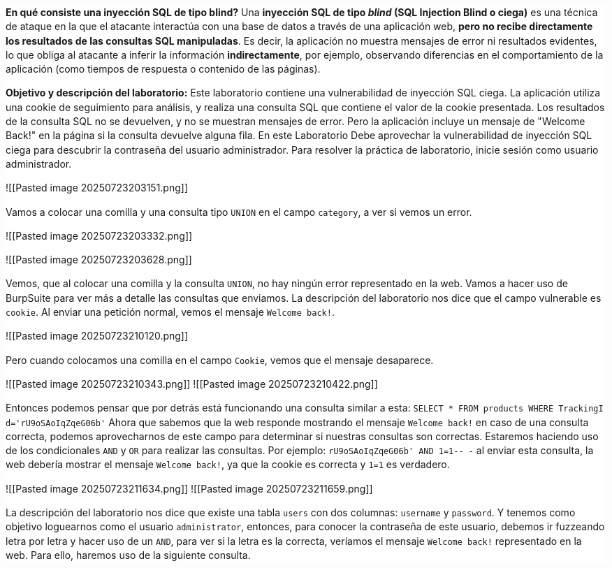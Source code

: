 **En qué consiste una inyección SQL de tipo blind?**
Una **inyección SQL de tipo _blind_ (SQL Injection Blind o ciega)** es una técnica de ataque en la que el atacante interactúa con una base de datos a través de una aplicación web, **pero no recibe directamente los resultados de las consultas SQL manipuladas**. Es decir, la aplicación no muestra mensajes de error ni resultados evidentes, lo que obliga al atacante a inferir la información **indirectamente**, por ejemplo, observando diferencias en el comportamiento de la aplicación (como tiempos de respuesta o contenido de las páginas).

**Objetivo y descripción del laboratorio:** 
Este laboratorio contiene una vulnerabilidad de inyección SQL ciega. La aplicación utiliza una cookie de seguimiento para análisis, y realiza una consulta SQL que contiene el valor de la cookie presentada.
Los resultados de la consulta SQL no se devuelven, y no se muestran mensajes de error. Pero la aplicación incluye un mensaje de "Welcome Back!" en la página si la consulta devuelve alguna fila.
En este Laboratorio Debe aprovechar la vulnerabilidad de inyección SQL ciega para descubrir la contraseña del usuario administrador. Para resolver la práctica de laboratorio, inicie sesión como usuario administrador.

![[Pasted image 20250723203151.png]]

Vamos a colocar una comilla y una consulta tipo `UNION` en el campo `category`, a ver si vemos un error.

![[Pasted image 20250723203332.png]]

![[Pasted image 20250723203628.png]]

Vemos, que al colocar una comilla y la consulta `UNION`, no hay ningún error representado en la web. Vamos a hacer uso de BurpSuite para ver más a detalle las consultas que enviamos.
La descripción del laboratorio nos dice que el campo vulnerable es `cookie`.
Al enviar una petición normal, vemos el mensaje `Welcome back!`.

![[Pasted image 20250723210120.png]]

Pero cuando colocamos una comilla en el campo `Cookie`, vemos que el mensaje desaparece.

![[Pasted image 20250723210343.png]]
![[Pasted image 20250723210422.png]]

Entonces podemos pensar que por detrás está funcionando una consulta similar a esta: 
`SELECT * FROM products WHERE TrackingId='rU9oSAoIqZqeG06b'`
Ahora que sabemos que la web responde mostrando el mensaje `Welcome back!` en caso de una consulta correcta, podemos aprovecharnos de este campo para determinar si nuestras consultas son correctas. Estaremos haciendo uso de los condicionales `AND` y `OR` para realizar las consultas. Por ejemplo: `rU9oSAoIqZqeG06b' AND 1=1-- -` al enviar esta consulta, la web debería mostrar el mensaje `Welcome back!`, ya que la cookie es correcta y `1=1` es verdadero.

![[Pasted image 20250723211634.png]]
![[Pasted image 20250723211659.png]]

La descripción del laboratorio nos dice que existe una tabla `users` con dos columnas: `username` y `password`. Y tenemos como objetivo loguearnos como el usuario  `administrator`, entonces, para conocer la contraseña de este usuario, debemos ir fuzzeando letra por letra y hacer uso de un `AND`, para ver si la letra es la correcta, veríamos el mensaje `Welcome back!` representado en la web. Para ello, haremos uso de la siguiente consulta.
